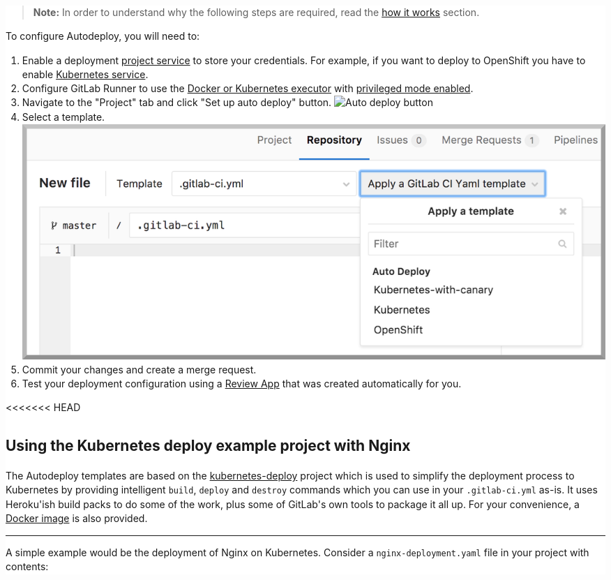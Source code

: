 >**Note:**
In order to understand why the following steps are required, read the
[how it works](#how-it-works) section.

To configure Autodeploy, you will need to:

1. Enable a deployment [project service][project-services] to store your
   credentials. For example, if you want to deploy to OpenShift you have to
   enable [Kubernetes service][kubernetes-service].
1. Configure GitLab Runner to use the
   [Docker or Kubernetes executor](https://docs.gitlab.com/runner/executors/) with
   [privileged mode enabled][docker-in-docker].
1. Navigate to the "Project" tab and click "Set up auto deploy" button.
   ![Auto deploy button](img/auto_deploy_button.png)
1. Select a template.
  ![Dropdown with auto deploy templates](img/auto_deploy_dropdown.png)
1. Commit your changes and create a merge request.
1. Test your deployment configuration using a [Review App][review-app] that was
   created automatically for you.

<<<<<<< HEAD
## Using the Kubernetes deploy example project with Nginx

The Autodeploy templates are based on the [kubernetes-deploy][kube-deploy]
project which is used to simplify the deployment process to Kubernetes by
providing intelligent `build`, `deploy` and `destroy` commands which you can
use in your `.gitlab-ci.yml` as-is. It uses Heroku'ish build packs to do some
of the work, plus some of GitLab's own tools to package it all up. For your
convenience, a [Docker image][kube-image] is also provided.

---

A simple example would be the deployment of Nginx on Kubernetes.
Consider a `nginx-deployment.yaml` file in your project with contents:


[mr-8135]: https://gitlab.com/gitlab-org/gitlab-ce/merge_requests/8135
[mr-2]: https://gitlab.com/gitlab-examples/kubernetes-deploy/merge_requests/2
[mr-8]: https://gitlab.com/gitlab-examples/kubernetes-deploy/merge_requests/8
[project-settings]: https://docs.gitlab.com/ce/public_access/public_access.html
[project-services]: ../../user/project/integrations/project_services.md
[auto-deploy-templates]: https://gitlab.com/gitlab-org/gitlab-ci-yml/tree/master/autodeploy
[kubernetes-service]: ../../user/project/integrations/kubernetes.md
[docker-in-docker]: ../docker/using_docker_build.md#use-docker-in-docker-executor
[review-app]: ../review_apps/index.md
[kube-image]: https://gitlab.com/gitlab-examples/kubernetes-deploy/container_registry "Kubernetes deploy Container Registry"
[kube-deploy]: https://gitlab.com/gitlab-examples/kubernetes-deploy "Kubernetes deploy example project"
[container-registry]: https://docs.gitlab.com/ce/user/project/container_registry.html
[postgresql]: https://www.postgresql.org/
[mr-8135]: https://gitlab.com/gitlab-org/gitlab-ce/merge_requests/8135
[mr-2]: https://gitlab.com/gitlab-examples/kubernetes-deploy/merge_requests/2
[mr-8]: https://gitlab.com/gitlab-examples/kubernetes-deploy/merge_requests/8
[project-settings]: https://docs.gitlab.com/ce/public_access/public_access.html
[project-services]: ../../user/project/integrations/project_services.md
[auto-deploy-templates]: https://gitlab.com/gitlab-org/gitlab-ci-yml/tree/master/autodeploy
[kubernetes-service]: ../../user/project/integrations/kubernetes.md
[docker-in-docker]: ../docker/using_docker_build.md#use-docker-in-docker-executor
[review-app]: ../review_apps/index.md
[kube-image]: https://gitlab.com/gitlab-examples/kubernetes-deploy/container_registry "Kubernetes deploy Container Registry"
[kube-deploy]: https://gitlab.com/gitlab-examples/kubernetes-deploy "Kubernetes deploy example project"
[container-registry]: https://docs.gitlab.com/ce/user/project/container_registry.html
[postgresql]: https://www.postgresql.org/